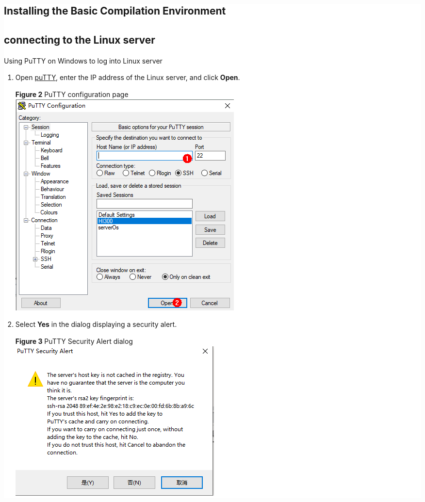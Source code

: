 ## Installing the Basic Compilation Environment<a name="section7813043104310"></a>

## connecting to the Linux server<a name="section111021456154718"></a>

Using PuTTY on Windows to log into Linux server

1.  Open  [puTTY](https://www.putty.org/), enter the IP address of the Linux server, and click  **Open**.

    **Figure  2**  PuTTY configuration page<a name="en-us_topic_0000001054501981_en-us_topic_0000001054781998_f825e6d7569cc487db9b744e454c7157a"></a>  
    ![](figures/putty-configuration-page.png "putty-configuration-page")

2.  Select  **Yes**  in the dialog displaying a security alert.

    **Figure  3**  PuTTY Security Alert dialog<a name="en-us_topic_0000001054501981_en-us_topic_0000001054781998_fc3ef6d32e0ee41bbaaaee0d41446ef18"></a>  
    ![](figures/putty-security-alert-dialog.png "putty-security-alert-dialog")
